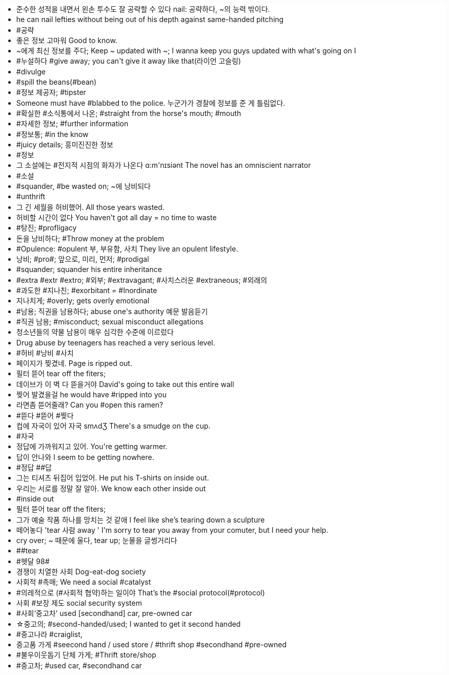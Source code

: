 * 준수한 성적을 내면서 왼손 투수도 잘 공략할 수 있다 		 nail: 공략하다, ~의 능력 밖이다.
* he can nail lefties without being out of his depth against same-handed pitching
* #공략
* 좋은 정보 고마워 								 Good to know.
* ~에게 최신 정보를 주다; Keep ~ updated with ~; I wanna keep you guys updated with what's going on I
* #누설하다 #give away; you can't give it away like that(라이언 고슬링)
* #divulge
* #spill the beans(#bean)
* #정보 제공자; #tipster
* Someone must have #blabbed to the police. 누군가가 경찰에 정보를 준 게 틀림없다.
* #확실한 #소식통에서 나온; #straight from the horse's mouth; #mouth
* #자세한 정보; #further information
* #정보통; #in the know
* #juicy details; 흥미진진한 정보
* #정보
* 그 소설에는 #전지적 시점의 화자가 나온다		 ɑ:m'nɪsiənt The novel has an omniscient narrator
* #소설
* #squander, #be wasted on; ~에 낭비되다
* #unthrift
* 그 긴 세월을 허비했어. 						All those years wasted. 
* 허비할 시간이 없다 You haven't got all day = no time to waste
* #탕진; #profligacy
* 돈을 낭비하다; #Throw money at the problem
* #Opulence: #opulent 부, 부유함, 사치 They live an opulent lifestyle. 
* 낭비; #pro#; 앞으로, 미리, 먼저; #prodigal
* #squander; squander his entire inheritance
* #extra #extr #extro; #외부; #extravagant; #사치스러운 #extraneous; #외래의
* #과도한 #지나친; #exorbitant = #Inordinate
* 지나치게; #overly; gets overly emotional
* #남용; 직권을 남용하다; abuse one's authority 예문 발음듣기
* #직권 남용; #misconduct; sexual misconduct allegations
* 청소년들의 약물 남용이 매우 심각한 수준에 이르렀다 
* Drug abuse by teenagers has reached a very serious level. 
* #허비 #낭비 #사치
* 페이지가 찢겼네. 								 Page is ripped out.
* 필터 뜯어 									tear off the fiters;
* 데이브가 이 벽 다 뜯을거야 				David's going to take out this entire wall
* 찢어 발겼을걸 he would have #ripped into you
* 라면좀 뜯어줄래? Can you #open this ramen?
* #뜯다 #뜯어 #찢다
* 컵에 자국이 있어 					 자국 smʌdƷ There's a smudge on the cup.
* #자국
* 정답에 가까워지고 있어.							 You're getting warmer.
* 답이 안나와 							 I seem to be getting nowhere.
* #정답 ##답
* 그는 티셔츠 뒤집어 입었어. 					 He put his T-shirts on inside out.
* 우리는 서로를 정말 잘 알아. 					 We know each other inside out
* #inside out
* 필터 뜯어 									tear off the fiters;
* 그가 예술 작품 하나를 망치는 것 같애			 I feel like she’s tearing down a sculpture
* 떼어놓다 'tear 사람 away ' I'm sorry to tear you away from your comuter, but I need your help.
* cry over; ~ 때문에 울다, tear up; 눈물을 글썽거리다
* ##tear
* #헷달 98#
* 경쟁이 치열한 사회							 Dog-eat-dog society
* 사회적 #촉매; We need a social #catalyst
* #의레적으로 (#사회적 협약)하는 일이야 That’s the #social protocol(#protocol)
* 사회 #보장 제도 social security system
* #사회‘중고차’							 used [secondhand] car, pre-owned car
* ☆중고의; #second-handed/used; I wanted to get it second handed
* #중고나라 #craiglist,
* 중고품 가게 #seecond hand / used store / #thrift shop #secondhand #pre-owned
* #불우이웃돕기 단체 가게; #Thrift store/shop
* #중고차; #used car, #secondhand car